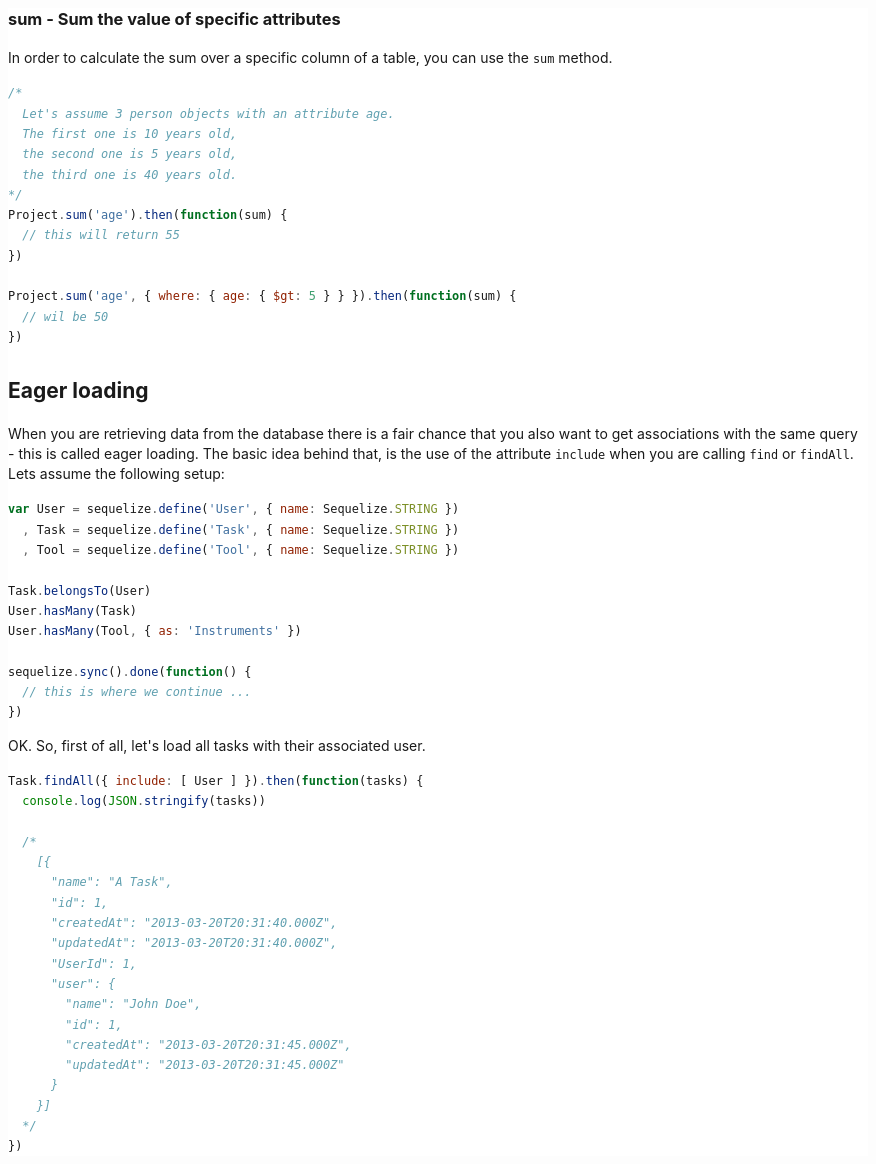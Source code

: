 ### sum - Sum the value of specific attributes

In order to calculate the sum over a specific column of a table, you can
use the `sum` method.

```js
/*
  Let's assume 3 person objects with an attribute age.
  The first one is 10 years old,
  the second one is 5 years old,
  the third one is 40 years old.
*/
Project.sum('age').then(function(sum) {
  // this will return 55
})

Project.sum('age', { where: { age: { $gt: 5 } } }).then(function(sum) {
  // wil be 50
})
```

## Eager loading

When you are retrieving data from the database there is a fair chance that you also want to get associations with the same query - this is called eager loading. The basic idea behind that, is the use of the attribute `include` when you are calling `find` or `findAll`. Lets assume the following setup:

```js
var User = sequelize.define('User', { name: Sequelize.STRING })
  , Task = sequelize.define('Task', { name: Sequelize.STRING })
  , Tool = sequelize.define('Tool', { name: Sequelize.STRING })

Task.belongsTo(User)
User.hasMany(Task)
User.hasMany(Tool, { as: 'Instruments' })

sequelize.sync().done(function() {
  // this is where we continue ...
})
```

OK&period; So&comma; first of all&comma; let's load all tasks with their associated user&period;

```js
Task.findAll({ include: [ User ] }).then(function(tasks) {
  console.log(JSON.stringify(tasks))

  /*
    [{
      "name": "A Task",
      "id": 1,
      "createdAt": "2013-03-20T20:31:40.000Z",
      "updatedAt": "2013-03-20T20:31:40.000Z",
      "UserId": 1,
      "user": {
        "name": "John Doe",
        "id": 1,
        "createdAt": "2013-03-20T20:31:45.000Z",
        "updatedAt": "2013-03-20T20:31:45.000Z"
      }
    }]
  */
})
```


[0]: #configuration
[3]: https://github.com/chriso/validator.js
[4]: https://github.com/chriso/node-validator
[5]: /docs/latest/misc#asynchronicity
[6]: https://github.com/petkaantonov/bluebird/blob/master/API.md#spreadfunction-fulfilledhandler--function-rejectedhandler----promise